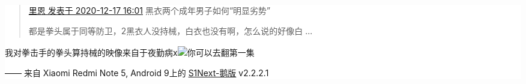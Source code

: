 
<blockquote><a href="httphttps://bbs.saraba1st.com/2b/forum.php?mod=redirect&amp;goto=findpost&amp;pid=49752057&amp;ptid=1978046" target="_blank">里恩 发表于 2020-12-17 16:01</a>
黑衣两个成年男子如何“明显劣势”


都是拳头属于同等防卫，2黑衣人没持械，白衣也没有啊，怎么说的好像白 ...</blockquote>
我对拳击手的拳头算持械的映像来自于夜勤病x<img src="https://static.saraba1st.com/image/smiley/face2017/067.png" referrerpolicy="no-referrer">你可以去翻第一集

—— 来自 Xiaomi Redmi Note 5, Android 9上的 [S1Next-鹅版](https://github.com/ykrank/S1-Next/releases) v2.2.2.1


                                             